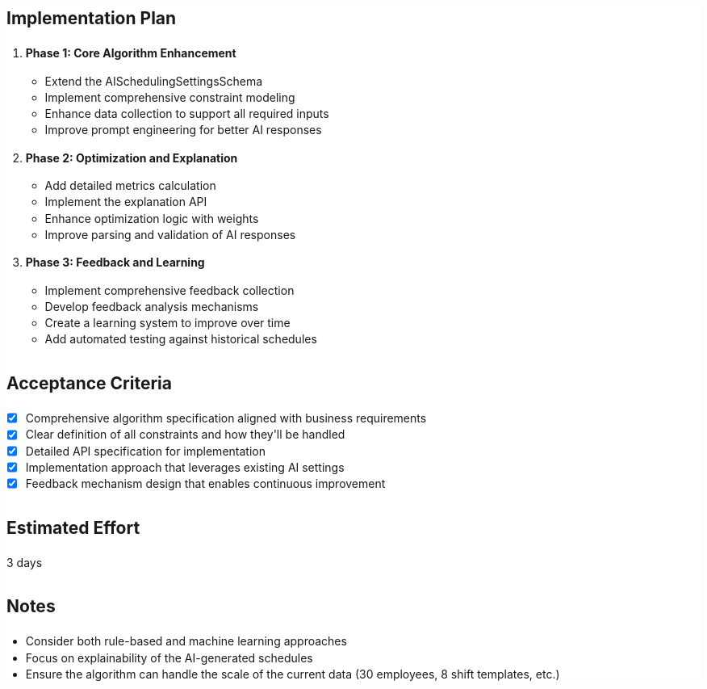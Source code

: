 ## Implementation Plan

1. **Phase 1: Core Algorithm Enhancement**
   - Extend the AISchedulingSettingsSchema
   - Implement comprehensive constraint modeling
   - Enhance data collection to support all required inputs
   - Improve prompt engineering for better AI responses

2. **Phase 2: Optimization and Explanation**
   - Add detailed metrics calculation
   - Implement the explanation API
   - Enhance optimization logic with weights
   - Improve parsing and validation of AI responses

3. **Phase 3: Feedback and Learning**
   - Implement comprehensive feedback collection
   - Develop feedback analysis mechanisms
   - Create a learning system to improve over time
   - Add automated testing against historical schedules

## Acceptance Criteria
- [x] Comprehensive algorithm specification aligned with business requirements
- [x] Clear definition of all constraints and how they'll be handled
- [x] Detailed API specification for implementation
- [x] Implementation approach that leverages existing AI settings
- [x] Feedback mechanism design that enables continuous improvement

## Estimated Effort
3 days

## Notes
- Consider both rule-based and machine learning approaches
- Focus on explainability of the AI-generated schedules
- Ensure the algorithm can handle the scale of the current data (30 employees, 8 shift templates, etc.)